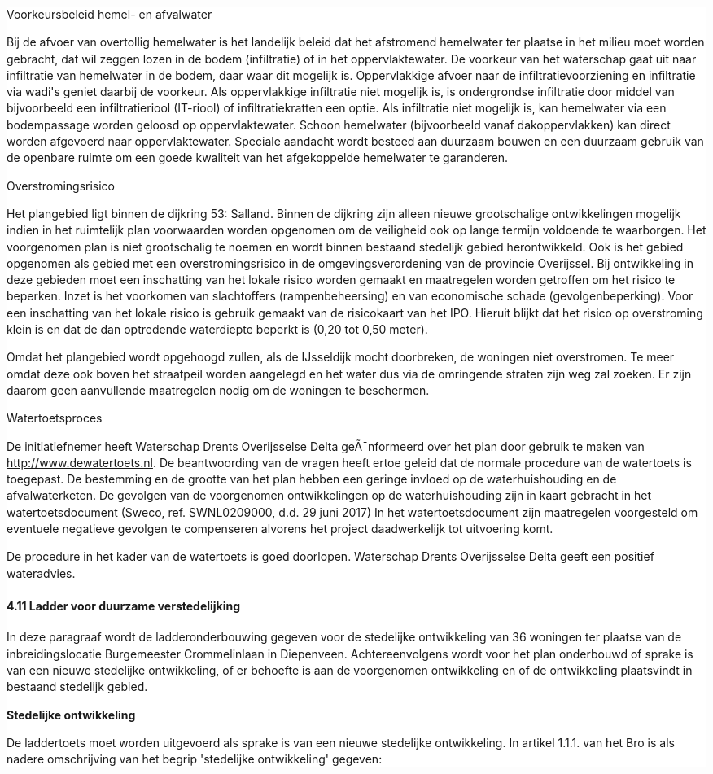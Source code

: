 Voorkeursbeleid hemel\- en afvalwater

Bij de afvoer van overtollig hemelwater is het landelijk beleid dat het afstromend hemelwater ter plaatse in het milieu moet worden gebracht, dat wil zeggen lozen in de bodem (infiltratie) of in het oppervlaktewater. De voorkeur van het waterschap gaat uit naar infiltratie van hemelwater in de bodem, daar waar dit mogelijk is. Oppervlakkige afvoer naar de infiltratievoorziening en infiltratie via wadi's geniet daarbij de voorkeur. Als oppervlakkige infiltratie niet mogelijk is, is ondergrondse infiltratie door middel van bijvoorbeeld een infiltratieriool (IT\-riool) of infiltratiekratten een optie. Als infiltratie niet mogelijk is, kan hemelwater via een bodempassage worden geloosd op oppervlaktewater. Schoon hemelwater (bijvoorbeeld vanaf dakoppervlakken) kan direct worden afgevoerd naar oppervlaktewater. Speciale aandacht wordt besteed aan duurzaam bouwen en een duurzaam gebruik van de openbare ruimte om een goede kwaliteit van het afgekoppelde hemelwater te garanderen.

Overstromingsrisico

Het plangebied ligt binnen de dijkring 53: Salland. Binnen de dijkring zijn alleen nieuwe grootschalige ontwikkelingen mogelijk indien in het ruimtelijk plan voorwaarden worden opgenomen om de veiligheid ook op lange termijn voldoende te waarborgen. Het voorgenomen plan is niet grootschalig te noemen en wordt binnen bestaand stedelijk gebied herontwikkeld. Ook is het gebied opgenomen als gebied met een overstromingsrisico in de omgevingsverordening van de provincie Overijssel. Bij ontwikkeling in deze gebieden moet een inschatting van het lokale risico worden gemaakt en maatregelen worden getroffen om het risico te beperken. Inzet is het voorkomen van slachtoffers (rampenbeheersing) en van economische schade (gevolgenbeperking). Voor een inschatting van het lokale risico is gebruik gemaakt van de risicokaart van het IPO. Hieruit blijkt dat het risico op overstroming klein is en dat de dan optredende waterdiepte beperkt is (0,20 tot 0,50 meter).

Omdat het plangebied wordt opgehoogd zullen, als de IJsseldijk mocht doorbreken, de woningen niet overstromen. Te meer omdat deze ook boven het straatpeil worden aangelegd en het water dus via de omringende straten zijn weg zal zoeken. Er zijn daarom geen aanvullende maatregelen nodig om de woningen te beschermen.

Watertoetsproces

De initiatiefnemer heeft Waterschap Drents Overijsselse Delta geÃ¯nformeerd over het plan door gebruik te maken van http://www.dewatertoets.nl. De beantwoording van de vragen heeft ertoe geleid dat de normale procedure van de watertoets is toegepast. De bestemming en de grootte van het plan hebben een geringe invloed op de waterhuishouding en de afvalwaterketen. De gevolgen van de voorgenomen ontwikkelingen op de waterhuishouding zijn in kaart gebracht in het watertoetsdocument (Sweco, ref. SWNL0209000, d.d. 29 juni 2017\) In het watertoetsdocument zijn maatregelen voorgesteld om eventuele negatieve gevolgen te compenseren alvorens het project daadwerkelijk tot uitvoering komt.

De procedure in het kader van de watertoets is goed doorlopen. Waterschap Drents Overijsselse Delta geeft een positief wateradvies.

#### 4\.11 Ladder voor duurzame verstedelijking

In deze paragraaf wordt de ladderonderbouwing gegeven voor de stedelijke ontwikkeling van 36 woningen ter plaatse van de inbreidingslocatie Burgemeester Crommelinlaan in Diepenveen. Achtereenvolgens wordt voor het plan onderbouwd of sprake is van een nieuwe stedelijke ontwikkeling, of er behoefte is aan de voorgenomen ontwikkeling en of de ontwikkeling plaatsvindt in bestaand stedelijk gebied.

**Stedelijke ontwikkeling**

De laddertoets moet worden uitgevoerd als sprake is van een nieuwe stedelijke ontwikkeling. In artikel 1\.1\.1\. van het Bro is als nadere omschrijving van het begrip 'stedelijke ontwikkeling' gegeven:
